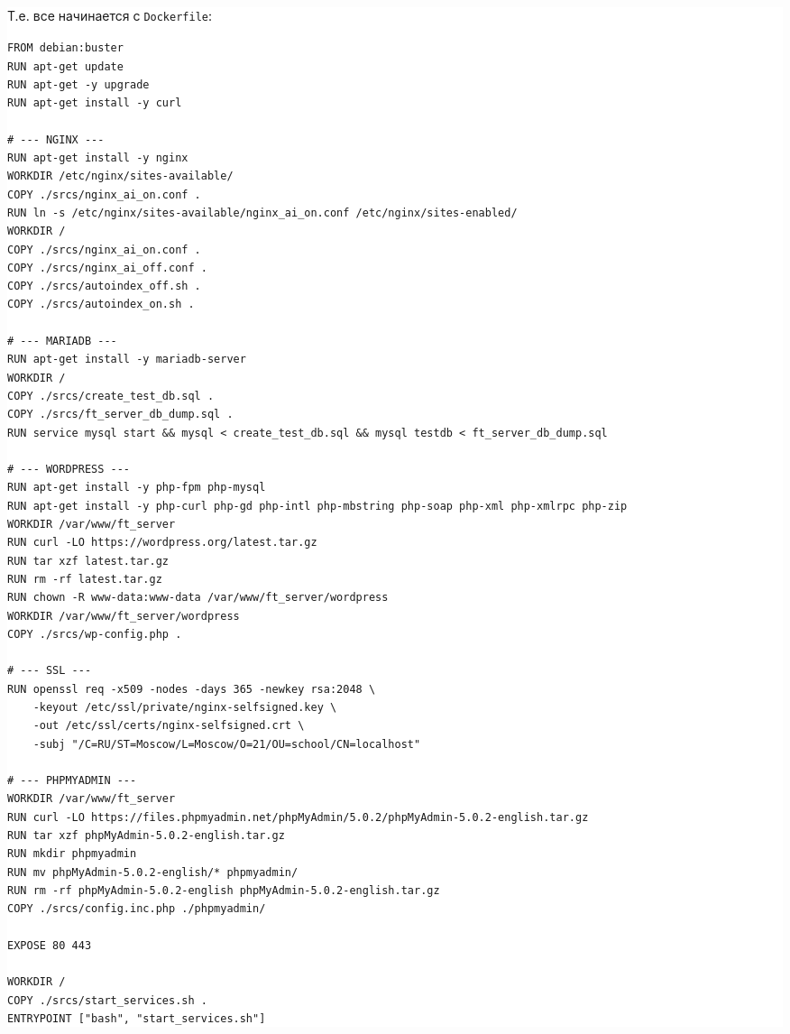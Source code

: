 Т.е. все начинается с `Dockerfile`:

```
FROM debian:buster
RUN apt-get update
RUN apt-get -y upgrade
RUN apt-get install -y curl

# --- NGINX ---
RUN apt-get install -y nginx
WORKDIR /etc/nginx/sites-available/
COPY ./srcs/nginx_ai_on.conf .
RUN ln -s /etc/nginx/sites-available/nginx_ai_on.conf /etc/nginx/sites-enabled/
WORKDIR /
COPY ./srcs/nginx_ai_on.conf .
COPY ./srcs/nginx_ai_off.conf .
COPY ./srcs/autoindex_off.sh .
COPY ./srcs/autoindex_on.sh .

# --- MARIADB ---
RUN apt-get install -y mariadb-server
WORKDIR /
COPY ./srcs/create_test_db.sql .
COPY ./srcs/ft_server_db_dump.sql .
RUN service mysql start && mysql < create_test_db.sql && mysql testdb < ft_server_db_dump.sql

# --- WORDPRESS ---
RUN apt-get install -y php-fpm php-mysql
RUN apt-get install -y php-curl php-gd php-intl php-mbstring php-soap php-xml php-xmlrpc php-zip
WORKDIR /var/www/ft_server
RUN curl -LO https://wordpress.org/latest.tar.gz
RUN tar xzf latest.tar.gz
RUN rm -rf latest.tar.gz
RUN chown -R www-data:www-data /var/www/ft_server/wordpress
WORKDIR /var/www/ft_server/wordpress
COPY ./srcs/wp-config.php .

# --- SSL ---
RUN openssl req -x509 -nodes -days 365 -newkey rsa:2048 \
    -keyout /etc/ssl/private/nginx-selfsigned.key \
    -out /etc/ssl/certs/nginx-selfsigned.crt \
    -subj "/C=RU/ST=Moscow/L=Moscow/O=21/OU=school/CN=localhost"

# --- PHPMYADMIN ---
WORKDIR /var/www/ft_server
RUN curl -LO https://files.phpmyadmin.net/phpMyAdmin/5.0.2/phpMyAdmin-5.0.2-english.tar.gz
RUN tar xzf phpMyAdmin-5.0.2-english.tar.gz
RUN mkdir phpmyadmin
RUN mv phpMyAdmin-5.0.2-english/* phpmyadmin/
RUN rm -rf phpMyAdmin-5.0.2-english phpMyAdmin-5.0.2-english.tar.gz
COPY ./srcs/config.inc.php ./phpmyadmin/

EXPOSE 80 443

WORKDIR /
COPY ./srcs/start_services.sh .
ENTRYPOINT ["bash", "start_services.sh"]
```
